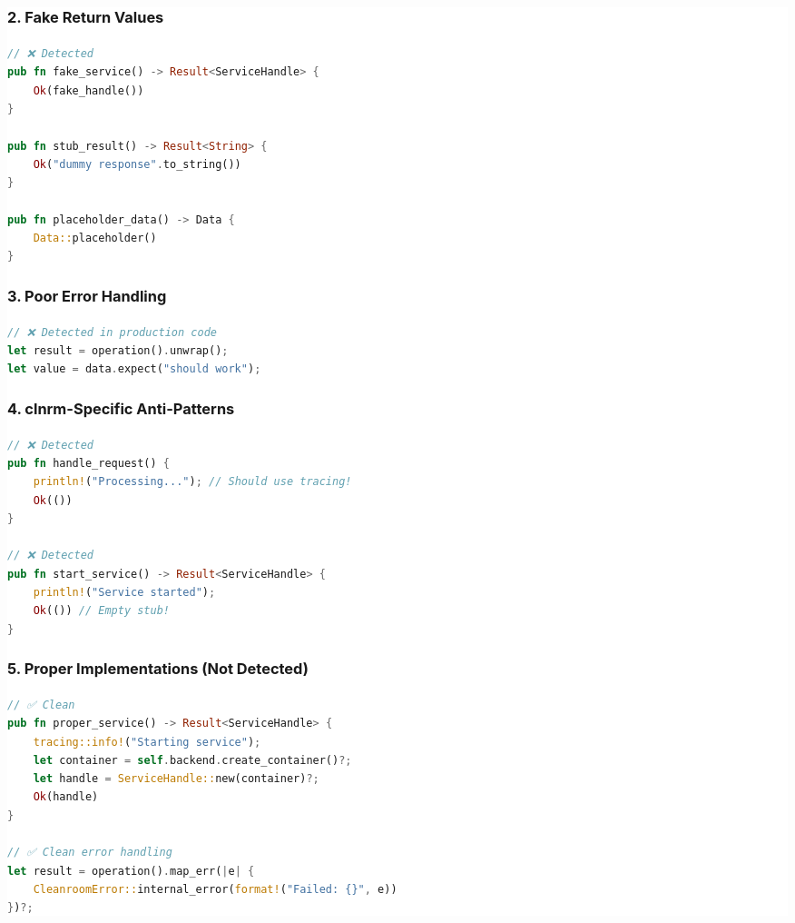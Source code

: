 ### 2. Fake Return Values

```rust
// ❌ Detected
pub fn fake_service() -> Result<ServiceHandle> {
    Ok(fake_handle())
}

pub fn stub_result() -> Result<String> {
    Ok("dummy response".to_string())
}

pub fn placeholder_data() -> Data {
    Data::placeholder()
}
```

### 3. Poor Error Handling

```rust
// ❌ Detected in production code
let result = operation().unwrap();
let value = data.expect("should work");
```

### 4. clnrm-Specific Anti-Patterns

```rust
// ❌ Detected
pub fn handle_request() {
    println!("Processing..."); // Should use tracing!
    Ok(())
}

// ❌ Detected
pub fn start_service() -> Result<ServiceHandle> {
    println!("Service started");
    Ok(()) // Empty stub!
}
```

### 5. Proper Implementations (Not Detected)

```rust
// ✅ Clean
pub fn proper_service() -> Result<ServiceHandle> {
    tracing::info!("Starting service");
    let container = self.backend.create_container()?;
    let handle = ServiceHandle::new(container)?;
    Ok(handle)
}

// ✅ Clean error handling
let result = operation().map_err(|e| {
    CleanroomError::internal_error(format!("Failed: {}", e))
})?;
```
